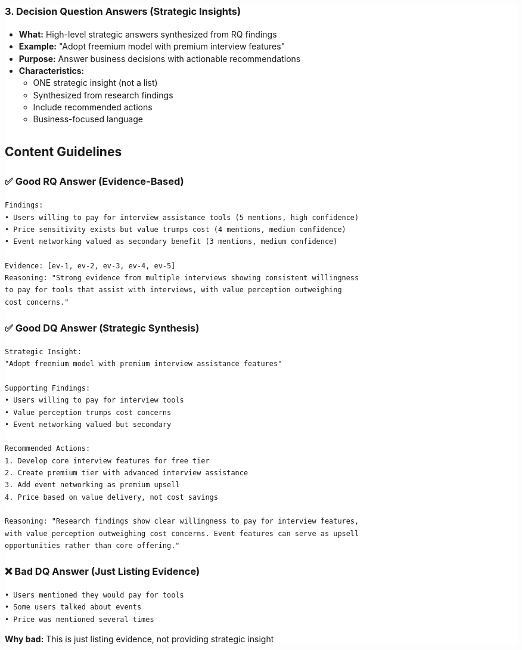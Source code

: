 ### 3. Decision Question Answers (Strategic Insights)
- **What:** High-level strategic answers synthesized from RQ findings
- **Example:** "Adopt freemium model with premium interview features"
- **Purpose:** Answer business decisions with actionable recommendations
- **Characteristics:**
  - ONE strategic insight (not a list)
  - Synthesized from research findings
  - Include recommended actions
  - Business-focused language

## Content Guidelines

### ✅ Good RQ Answer (Evidence-Based)
```
Findings:
• Users willing to pay for interview assistance tools (5 mentions, high confidence)
• Price sensitivity exists but value trumps cost (4 mentions, medium confidence)
• Event networking valued as secondary benefit (3 mentions, medium confidence)

Evidence: [ev-1, ev-2, ev-3, ev-4, ev-5]
Reasoning: "Strong evidence from multiple interviews showing consistent willingness 
to pay for tools that assist with interviews, with value perception outweighing 
cost concerns."
```

### ✅ Good DQ Answer (Strategic Synthesis)
```
Strategic Insight:
"Adopt freemium model with premium interview assistance features"

Supporting Findings:
• Users willing to pay for interview tools
• Value perception trumps cost concerns
• Event networking valued but secondary

Recommended Actions:
1. Develop core interview features for free tier
2. Create premium tier with advanced interview assistance
3. Add event networking as premium upsell
4. Price based on value delivery, not cost savings

Reasoning: "Research findings show clear willingness to pay for interview features, 
with value perception outweighing cost concerns. Event features can serve as upsell 
opportunities rather than core offering."
```

### ❌ Bad DQ Answer (Just Listing Evidence)
```
• Users mentioned they would pay for tools
• Some users talked about events
• Price was mentioned several times
```
**Why bad:** This is just listing evidence, not providing strategic insight
